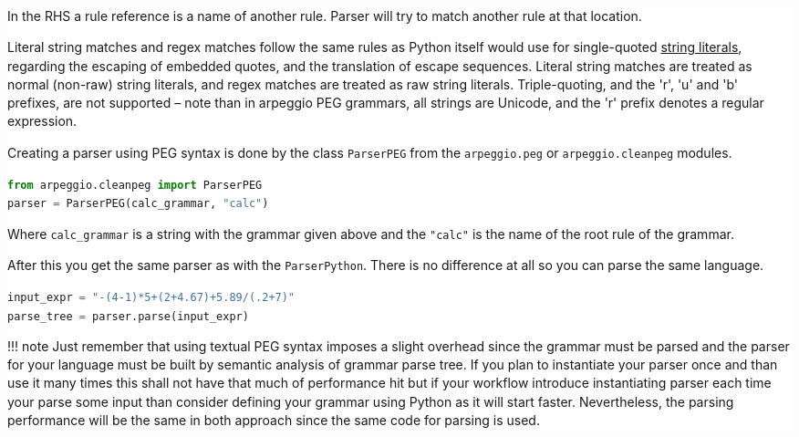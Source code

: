 In the RHS a rule reference is a name of another rule. Parser will try to match
another rule at that location.

Literal string matches and regex matches follow the same rules as Python itself
would use for
single-quoted
[string literals](https://docs.python.org/3/reference/lexical_analysis.html#string-and-bytes-literals),
regarding the escaping of embedded quotes, and the translation of escape
sequences. Literal string matches are treated as normal (non-raw) string
literals, and regex matches are treated as raw string literals. Triple-quoting,
and the 'r', 'u' and 'b' prefixes, are not supported – note than in arpeggio PEG
grammars, all strings are Unicode, and the 'r' prefix denotes a regular
expression.

Creating a parser using PEG syntax is done by the class `ParserPEG` from the
`arpeggio.peg` or `arpeggio.cleanpeg` modules.

```python
from arpeggio.cleanpeg import ParserPEG
parser = ParserPEG(calc_grammar, "calc")
```

Where `calc_grammar` is a string with the grammar given above and the `"calc"`
is the name of the root rule of the grammar.

After this you get the same parser as with the `ParserPython`. There is no
difference at all so you can parse the same language.

```python
input_expr = "-(4-1)*5+(2+4.67)+5.89/(.2+7)"
parse_tree = parser.parse(input_expr)
```

!!! note
    Just remember that using textual PEG syntax imposes a slight overhead since
    the grammar must be parsed and the parser for your language must be built by
    semantic analysis of grammar parse tree.  If you plan to instantiate your
    parser once and than use it many times this shall not have that much of
    performance hit but if your workflow introduce instantiating parser each time
    your parse some input than consider defining your grammar using Python as it
    will start faster.  Nevertheless, the parsing performance will be the same in
    both approach since the same code for parsing is used.


